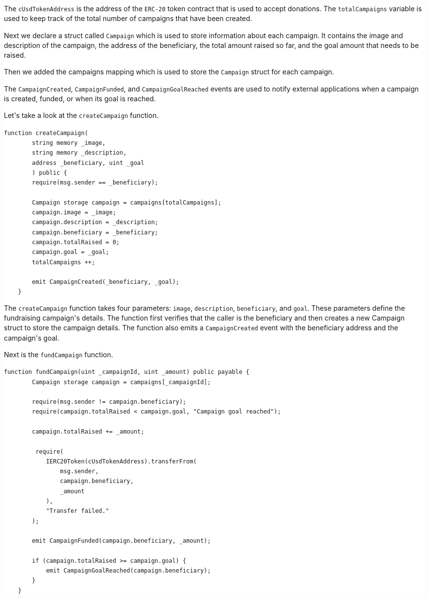 The `cUsdTokenAddress` is the address of the `ERC-20` token contract that is used to accept donations. The `totalCampaigns` variable is used to keep track of the total number of campaigns that have been created.

Next we declare a struct called `Campaign` which is used to store information about each campaign. It contains the image and description of the campaign, the address of the beneficiary, the total amount raised so far, and the goal amount that needs to be raised.

Then we added the campaigns mapping which is used to store the `Campaign` struct for each campaign.

The `CampaignCreated`, `CampaignFunded`, and `CampaignGoalReached` events are used to notify external applications when a campaign is created, funded, or when its goal is reached.

Let's take a look at the `createCampaign` function.

```solidity
function createCampaign(
        string memory _image, 
        string memory _description, 
        address _beneficiary, uint _goal
        ) public {
        require(msg.sender == _beneficiary);

        Campaign storage campaign = campaigns[totalCampaigns];
        campaign.image = _image;
        campaign.description = _description;
        campaign.beneficiary = _beneficiary;
        campaign.totalRaised = 0;
        campaign.goal = _goal;
        totalCampaigns ++;
        
        emit CampaignCreated(_beneficiary, _goal);
    }
```

The `createCampaign` function takes four parameters: `image`, `description`, `beneficiary`, and `goal`. These parameters define the fundraising campaign's details. The function first verifies that the caller is the beneficiary and then creates a new Campaign struct to store the campaign details. The function also emits a `CampaignCreated` event with the beneficiary address and the campaign's goal.

Next is the `fundCampaign` function.

```solidity
function fundCampaign(uint _campaignId, uint _amount) public payable {
        Campaign storage campaign = campaigns[_campaignId];
        
        require(msg.sender != campaign.beneficiary);
        require(campaign.totalRaised < campaign.goal, "Campaign goal reached");
        
        campaign.totalRaised += _amount;
        
         require(
            IERC20Token(cUsdTokenAddress).transferFrom(
                msg.sender,
                campaign.beneficiary,
                _amount
            ),
            "Transfer failed."
        );
 
        emit CampaignFunded(campaign.beneficiary, _amount);
        
        if (campaign.totalRaised >= campaign.goal) {
            emit CampaignGoalReached(campaign.beneficiary);
        }
    }
```